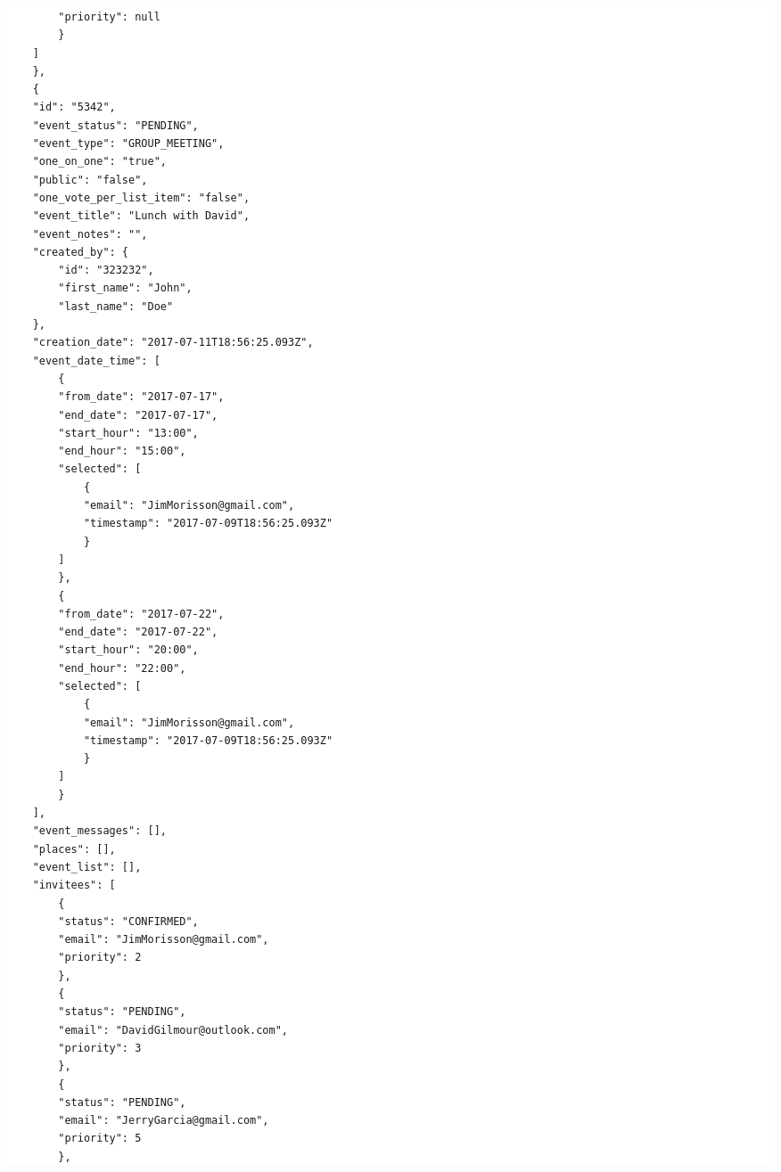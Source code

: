             "priority": null
            }
        ]
        },
        {
        "id": "5342",
        "event_status": "PENDING",
        "event_type": "GROUP_MEETING",
        "one_on_one": "true",
        "public": "false",
        "one_vote_per_list_item": "false",
        "event_title": "Lunch with David",
        "event_notes": "",
        "created_by": {
            "id": "323232",
            "first_name": "John",
            "last_name": "Doe"
        },
        "creation_date": "2017-07-11T18:56:25.093Z",
        "event_date_time": [
            {
            "from_date": "2017-07-17",
            "end_date": "2017-07-17",
            "start_hour": "13:00",
            "end_hour": "15:00",
            "selected": [
                {
                "email": "JimMorisson@gmail.com",
                "timestamp": "2017-07-09T18:56:25.093Z"
                }
            ]
            },
            {
            "from_date": "2017-07-22",
            "end_date": "2017-07-22",
            "start_hour": "20:00",
            "end_hour": "22:00",
            "selected": [
                {
                "email": "JimMorisson@gmail.com",
                "timestamp": "2017-07-09T18:56:25.093Z"
                }
            ]
            }
        ],
        "event_messages": [],
        "places": [],
        "event_list": [],
        "invitees": [
            {
            "status": "CONFIRMED",
            "email": "JimMorisson@gmail.com",
            "priority": 2
            },
            {
            "status": "PENDING",
            "email": "DavidGilmour@outlook.com",
            "priority": 3
            },
            {
            "status": "PENDING",
            "email": "JerryGarcia@gmail.com",
            "priority": 5
            },